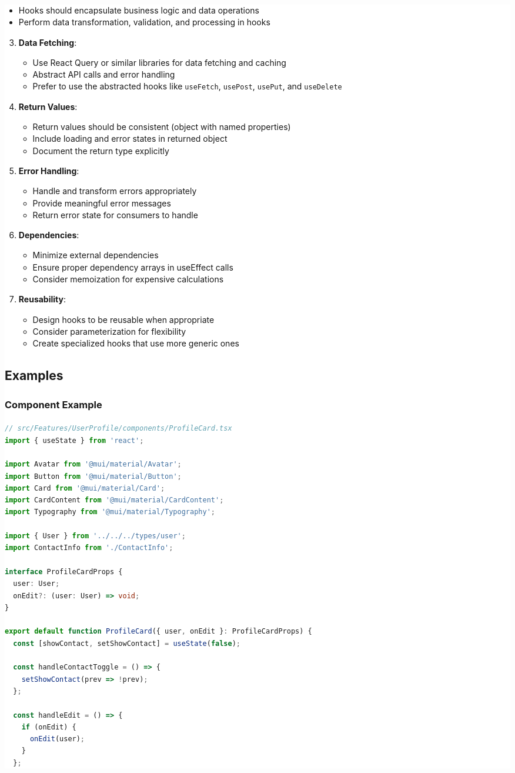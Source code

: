   - Hooks should encapsulate business logic and data operations
   - Perform data transformation, validation, and processing in hooks

3. **Data Fetching**:

   - Use React Query or similar libraries for data fetching and caching
   - Abstract API calls and error handling
   - Prefer to use the abstracted hooks like `useFetch`, `usePost`, `usePut`, and `useDelete`

4. **Return Values**:

   - Return values should be consistent (object with named properties)
   - Include loading and error states in returned object
   - Document the return type explicitly

5. **Error Handling**:

   - Handle and transform errors appropriately
   - Provide meaningful error messages
   - Return error state for consumers to handle

6. **Dependencies**:

   - Minimize external dependencies
   - Ensure proper dependency arrays in useEffect calls
   - Consider memoization for expensive calculations

7. **Reusability**:
   - Design hooks to be reusable when appropriate
   - Consider parameterization for flexibility
   - Create specialized hooks that use more generic ones

## Examples

### Component Example

```typescript
// src/Features/UserProfile/components/ProfileCard.tsx
import { useState } from 'react';

import Avatar from '@mui/material/Avatar';
import Button from '@mui/material/Button';
import Card from '@mui/material/Card';
import CardContent from '@mui/material/CardContent';
import Typography from '@mui/material/Typography';

import { User } from '../../../types/user';
import ContactInfo from './ContactInfo';

interface ProfileCardProps {
  user: User;
  onEdit?: (user: User) => void;
}

export default function ProfileCard({ user, onEdit }: ProfileCardProps) {
  const [showContact, setShowContact] = useState(false);

  const handleContactToggle = () => {
    setShowContact(prev => !prev);
  };

  const handleEdit = () => {
    if (onEdit) {
      onEdit(user);
    }
  };

```